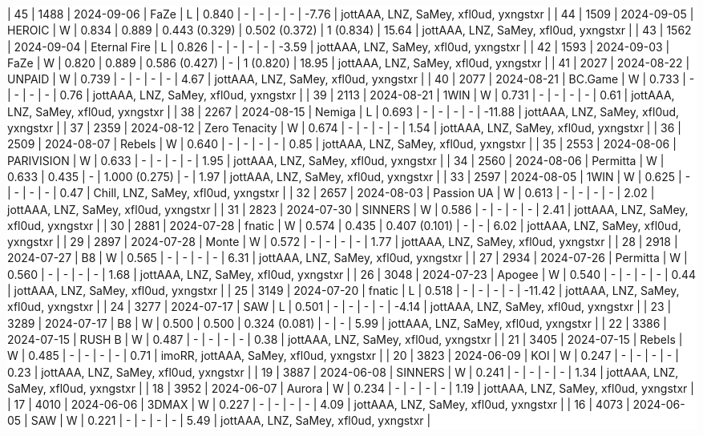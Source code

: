 |           45 |     1488 | 2024-09-06 | FaZe              | L   | 0.840      | -            | -                | -                | -         |    -7.76 | jottAAA, LNZ, SaMey, xfl0ud, yxngstxr   |
|           44 |     1509 | 2024-09-05 | HEROIC            | W   | 0.834      | 0.889        | 0.443 (0.329)    | 0.502 (0.372)    | 1 (0.834) |    15.64 | jottAAA, LNZ, SaMey, xfl0ud, yxngstxr   |
|           43 |     1562 | 2024-09-04 | Eternal Fire      | L   | 0.826      | -            | -                | -                | -         |    -3.59 | jottAAA, LNZ, SaMey, xfl0ud, yxngstxr   |
|           42 |     1593 | 2024-09-03 | FaZe              | W   | 0.820      | 0.889        | 0.586 (0.427)    | -                | 1 (0.820) |    18.95 | jottAAA, LNZ, SaMey, xfl0ud, yxngstxr   |
|           41 |     2027 | 2024-08-22 | UNPAID            | W   | 0.739      | -            | -                | -                | -         |     4.67 | jottAAA, LNZ, SaMey, xfl0ud, yxngstxr   |
|           40 |     2077 | 2024-08-21 | BC.Game           | W   | 0.733      | -            | -                | -                | -         |     0.76 | jottAAA, LNZ, SaMey, xfl0ud, yxngstxr   |
|           39 |     2113 | 2024-08-21 | 1WIN              | W   | 0.731      | -            | -                | -                | -         |     0.61 | jottAAA, LNZ, SaMey, xfl0ud, yxngstxr   |
|           38 |     2267 | 2024-08-15 | Nemiga            | L   | 0.693      | -            | -                | -                | -         |   -11.88 | jottAAA, LNZ, SaMey, xfl0ud, yxngstxr   |
|           37 |     2359 | 2024-08-12 | Zero Tenacity     | W   | 0.674      | -            | -                | -                | -         |     1.54 | jottAAA, LNZ, SaMey, xfl0ud, yxngstxr   |
|           36 |     2509 | 2024-08-07 | Rebels            | W   | 0.640      | -            | -                | -                | -         |     0.85 | jottAAA, LNZ, SaMey, xfl0ud, yxngstxr   |
|           35 |     2553 | 2024-08-06 | PARIVISION        | W   | 0.633      | -            | -                | -                | -         |     1.95 | jottAAA, LNZ, SaMey, xfl0ud, yxngstxr   |
|           34 |     2560 | 2024-08-06 | Permitta          | W   | 0.633      | 0.435        | -                | 1.000 (0.275)    | -         |     1.97 | jottAAA, LNZ, SaMey, xfl0ud, yxngstxr   |
|           33 |     2597 | 2024-08-05 | 1WIN              | W   | 0.625      | -            | -                | -                | -         |     0.47 | Chill, LNZ, SaMey, xfl0ud, yxngstxr     |
|           32 |     2657 | 2024-08-03 | Passion UA        | W   | 0.613      | -            | -                | -                | -         |     2.02 | jottAAA, LNZ, SaMey, xfl0ud, yxngstxr   |
|           31 |     2823 | 2024-07-30 | SINNERS           | W   | 0.586      | -            | -                | -                | -         |     2.41 | jottAAA, LNZ, SaMey, xfl0ud, yxngstxr   |
|           30 |     2881 | 2024-07-28 | fnatic            | W   | 0.574      | 0.435        | 0.407 (0.101)    | -                | -         |     6.02 | jottAAA, LNZ, SaMey, xfl0ud, yxngstxr   |
|           29 |     2897 | 2024-07-28 | Monte             | W   | 0.572      | -            | -                | -                | -         |     1.77 | jottAAA, LNZ, SaMey, xfl0ud, yxngstxr   |
|           28 |     2918 | 2024-07-27 | B8                | W   | 0.565      | -            | -                | -                | -         |     6.31 | jottAAA, LNZ, SaMey, xfl0ud, yxngstxr   |
|           27 |     2934 | 2024-07-26 | Permitta          | W   | 0.560      | -            | -                | -                | -         |     1.68 | jottAAA, LNZ, SaMey, xfl0ud, yxngstxr   |
|           26 |     3048 | 2024-07-23 | Apogee            | W   | 0.540      | -            | -                | -                | -         |     0.44 | jottAAA, LNZ, SaMey, xfl0ud, yxngstxr   |
|           25 |     3149 | 2024-07-20 | fnatic            | L   | 0.518      | -            | -                | -                | -         |   -11.42 | jottAAA, LNZ, SaMey, xfl0ud, yxngstxr   |
|           24 |     3277 | 2024-07-17 | SAW               | L   | 0.501      | -            | -                | -                | -         |    -4.14 | jottAAA, LNZ, SaMey, xfl0ud, yxngstxr   |
|           23 |     3289 | 2024-07-17 | B8                | W   | 0.500      | 0.500        | 0.324 (0.081)    | -                | -         |     5.99 | jottAAA, LNZ, SaMey, xfl0ud, yxngstxr   |
|           22 |     3386 | 2024-07-15 | RUSH B            | W   | 0.487      | -            | -                | -                | -         |     0.38 | jottAAA, LNZ, SaMey, xfl0ud, yxngstxr   |
|           21 |     3405 | 2024-07-15 | Rebels            | W   | 0.485      | -            | -                | -                | -         |     0.71 | imoRR, jottAAA, SaMey, xfl0ud, yxngstxr |
|           20 |     3823 | 2024-06-09 | KOI               | W   | 0.247      | -            | -                | -                | -         |     0.23 | jottAAA, LNZ, SaMey, xfl0ud, yxngstxr   |
|           19 |     3887 | 2024-06-08 | SINNERS           | W   | 0.241      | -            | -                | -                | -         |     1.34 | jottAAA, LNZ, SaMey, xfl0ud, yxngstxr   |
|           18 |     3952 | 2024-06-07 | Aurora            | W   | 0.234      | -            | -                | -                | -         |     1.19 | jottAAA, LNZ, SaMey, xfl0ud, yxngstxr   |
|           17 |     4010 | 2024-06-06 | 3DMAX             | W   | 0.227      | -            | -                | -                | -         |     4.09 | jottAAA, LNZ, SaMey, xfl0ud, yxngstxr   |
|           16 |     4073 | 2024-06-05 | SAW               | W   | 0.221      | -            | -                | -                | -         |     5.49 | jottAAA, LNZ, SaMey, xfl0ud, yxngstxr   |